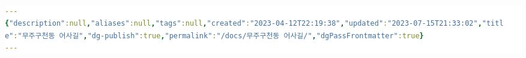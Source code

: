 ```yaml
---
{"description":null,"aliases":null,"tags":null,"created":"2023-04-12T22:19:38","updated":"2023-07-15T21:33:02","title":"무주구천동 어사길","dg-publish":true,"permalink":"/docs/무주구천동 어사길/","dgPassFrontmatter":true}
---
```


<iframe src="https://blogger.pe.kr/993" allow="fullscreen" allowfullscreen="" style="height: 100%; width: 100%; aspect-ratio: 1 / 1;"></iframe>
